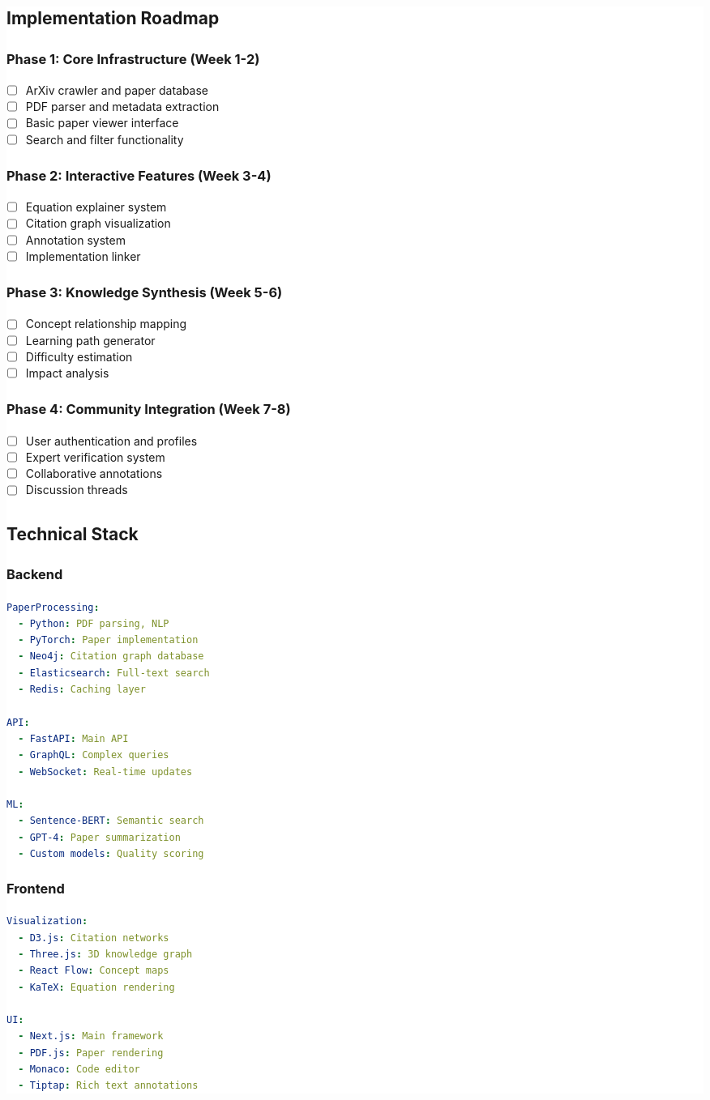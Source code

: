 ## Implementation Roadmap

### Phase 1: Core Infrastructure (Week 1-2)
- [ ] ArXiv crawler and paper database
- [ ] PDF parser and metadata extraction
- [ ] Basic paper viewer interface
- [ ] Search and filter functionality

### Phase 2: Interactive Features (Week 3-4)
- [ ] Equation explainer system
- [ ] Citation graph visualization
- [ ] Annotation system
- [ ] Implementation linker

### Phase 3: Knowledge Synthesis (Week 5-6)
- [ ] Concept relationship mapping
- [ ] Learning path generator
- [ ] Difficulty estimation
- [ ] Impact analysis

### Phase 4: Community Integration (Week 7-8)
- [ ] User authentication and profiles
- [ ] Expert verification system
- [ ] Collaborative annotations
- [ ] Discussion threads

## Technical Stack

### Backend
```yaml
PaperProcessing:
  - Python: PDF parsing, NLP
  - PyTorch: Paper implementation
  - Neo4j: Citation graph database
  - Elasticsearch: Full-text search
  - Redis: Caching layer

API:
  - FastAPI: Main API
  - GraphQL: Complex queries
  - WebSocket: Real-time updates
  
ML:
  - Sentence-BERT: Semantic search
  - GPT-4: Paper summarization
  - Custom models: Quality scoring
```

### Frontend
```yaml
Visualization:
  - D3.js: Citation networks
  - Three.js: 3D knowledge graph
  - React Flow: Concept maps
  - KaTeX: Equation rendering

UI:
  - Next.js: Main framework
  - PDF.js: Paper rendering
  - Monaco: Code editor
  - Tiptap: Rich text annotations
```